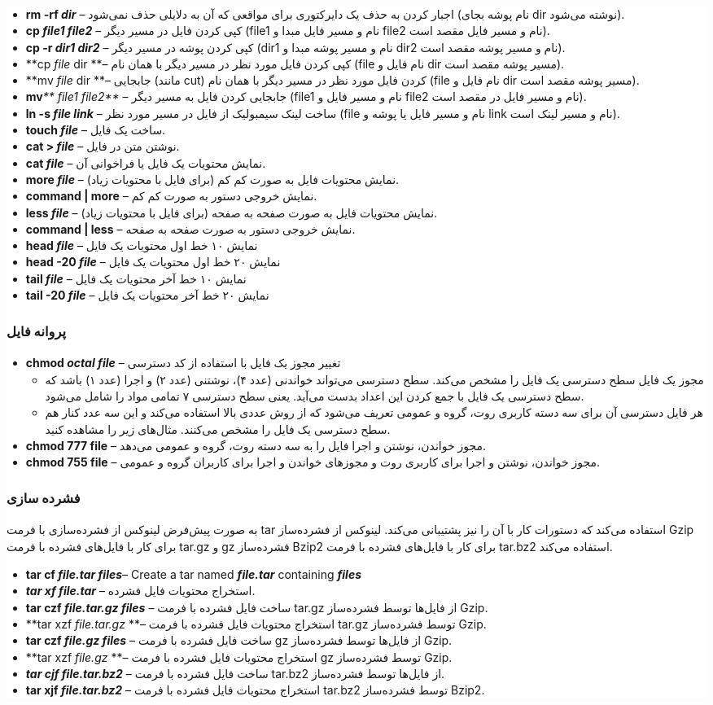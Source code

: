 *   **rm -rf _dir_** – اجبار کردن به حذف یک دایرکتوری برای مواقعی که آن به دلایلی حذف نمی‌شود (نام پوشه بجای dir نوشته می‌شود).
*   **cp _file1 file2_** – کپی کردن فایل در مسیر دیگر (file1 نام و مسیر فایل مبدا و file2 نام و مسیر فایل مقصد است).
*   **cp -r _dir1 dir2_** – کپی کردن پوشه در مسیر دیگر (dir1 نام و مسیر پوشه مبدا و dir2 نام و مسیر پوشه مقصد است).
*   **cp _file_ dir **– کپی کردن فایل مورد نظر در مسیر دیگر با همان نام (file نام فایل و dir مسیر پوشه مقصد است).
*   **mv _file_ dir **– جابجایی (مانند cut) کردن فایل مورد نظر در مسیر دیگر با همان نام (file نام فایل و dir مسیر پوشه مقصد است).
*   **mv**_** file1 file2**_ – جابجایی کردن فایل به مسیر دیگر (file1 نام و مسیر فایل و file2 نام و مسیر فایل در مقصد است).
*   **ln -s _file link_** – ساخت لینک سیمبولیک از فایل در مسیر مورد نظر (file نام و مسیر فایل یا پوشه و link نام و مسیر لینک است).
*   **touch _file_** – ساخت یک فایل.
*   **cat > _file_** – نوشتن متن در فایل.
*   **cat _file_** – نمایش محتویات یک فایل یا فراخوانی آن.
*   **more _file_** – نمایش محتویات فایل به صورت کم کم (برای فایل با محتویات زیاد).
*   **command \| more** – نمایش خروجی دستور به صورت کم کم.
*   **less _file_** – نمایش محتویات فایل به صورت صفحه به صفحه (برای فایل با محتویات زیاد).
*   **command \| less** – نمایش خروجی دستور به صورت صفحه به صفحه.
*   **head _file_** – نمایش ۱۰ خط اول محتویات یک فایل
*   **head -20 _file_** – نمایش ۲۰ خط اول محتویات یک فایل
*   **tail _file_** – نمایش ۱۰ خط آخر محتویات یک فایل
*   **tail -20 _file_** – نمایش ۲۰ خط آخر محتویات یک فایل

### پروانه فایل

*   **chmod _octal_ _file_** – تغییر مجوز یک فایل با استفاده از کد دسترسی
    *   مجوز یک فایل سطح دسترسی یک فایل را مشخص می‌کند. سطح دسترسی می‌تواند خواندنی (عدد ۴)، نوشتنی (عدد ۲) و اجرا (عدد ۱) باشد که سطح دسترسی یک فایل با جمع کردن این اعداد بدست می‌آید. یعنی سطح دسترسی ۷ تمامی مواد را شامل می‌شود.
    *   هر فایل دسترسی آن برای سه دسته کاربری روت، گروه و عمومی تعریف می‌شود که از روش عددی بالا استفاده می‌کند و این سه عدد کنار هم سطح دسترسی یک فایل را مشخص می‌کنند. مثال‌های زیر را مشاهده کنید.
*   **chmod 777 file** – مجوز خواندن، نوشتن و اجرا فایل را به سه دسته روت، گروه و عمومی می‌دهد.
*   **chmod 755 file** – مجوز خواندن، نوشتن و اجرا برای کاربری روت و مجوزهای خواندن و اجرا برای کاربران گروه و عمومی.

### فشرده سازی

به صورت پیش‌فرض لینوکس از فشرده‌سازی با فرمت tar استفاده می‌کند که دستورات کار با آن را نیز پشتیبانی می‌کند. لینوکس از فشرده‌ساز Gzip برای کار با فایل‌های فشرده با فرمت tar.gz و gz فشرده‌ساز Bzip2 برای کار با فایل‌های فشرده با فرمت tar.bz2 استفاده می‌کند.

*   **tar cf _file.tar files_**– Create a tar named _**file.tar**_ containing _**files**_
*   _**tar xf file.tar**_ – استخراج محتویات فایل فشرده.
*   **tar czf _file.tar.gz files_** – ساخت فایل فشرده با فرمت ‌tar.gz از فایل‌ها توسط فشرده‌ساز Gzip.
*   **tar xzf _file.tar.gz_ **– استخراج محتویات فایل فشرده با فرمت tar.gz توسط فشرده‌ساز Gzip.
*   **tar czf _file.gz files_** – ساخت فایل فشرده با فرمت ‌gz از فایل‌ها توسط فشرده‌ساز Gzip.
*   **tar xzf _file.gz_ **– استخراج محتویات فایل فشرده با فرمت gz توسط فشرده‌ساز Gzip.
*   _**tar cjf file.tar.bz2**_ – ساخت فایل فشرده با فرمت ‌tar.bz2 از فایل‌ها توسط فشرده‌ساز.
*   **tar xjf _file.tar.bz2_** – استخراج محتویات فایل فشرده با فرمت tar.bz2 توسط فشرده‌ساز Bzip2.
